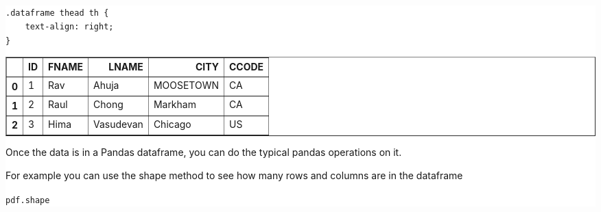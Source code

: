     .dataframe thead th {
        text-align: right;
    }
</style>
<table border="1" class="dataframe">
  <thead>
    <tr style="text-align: right;">
      <th></th>
      <th>ID</th>
      <th>FNAME</th>
      <th>LNAME</th>
      <th>CITY</th>
      <th>CCODE</th>
    </tr>
  </thead>
  <tbody>
    <tr>
      <th>0</th>
      <td>1</td>
      <td>Rav</td>
      <td>Ahuja</td>
      <td>MOOSETOWN</td>
      <td>CA</td>
    </tr>
    <tr>
      <th>1</th>
      <td>2</td>
      <td>Raul</td>
      <td>Chong</td>
      <td>Markham</td>
      <td>CA</td>
    </tr>
    <tr>
      <th>2</th>
      <td>3</td>
      <td>Hima</td>
      <td>Vasudevan</td>
      <td>Chicago</td>
      <td>US</td>
    </tr>
  </tbody>
</table>
</div>



Once the data is in a Pandas dataframe, you can do the typical pandas operations on it.

For example you can use the shape method to see how many rows and columns are in the dataframe



```python
pdf.shape
```
